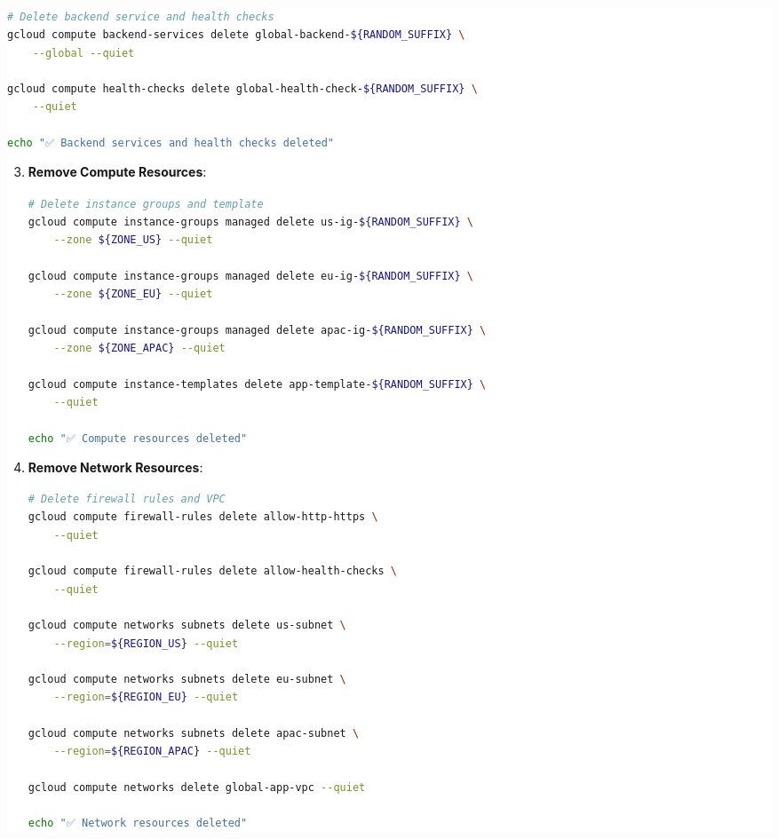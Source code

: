    ```bash
   # Delete backend service and health checks
   gcloud compute backend-services delete global-backend-${RANDOM_SUFFIX} \
       --global --quiet
   
   gcloud compute health-checks delete global-health-check-${RANDOM_SUFFIX} \
       --quiet
   
   echo "✅ Backend services and health checks deleted"
   ```

3. **Remove Compute Resources**:

   ```bash
   # Delete instance groups and template
   gcloud compute instance-groups managed delete us-ig-${RANDOM_SUFFIX} \
       --zone ${ZONE_US} --quiet
   
   gcloud compute instance-groups managed delete eu-ig-${RANDOM_SUFFIX} \
       --zone ${ZONE_EU} --quiet
   
   gcloud compute instance-groups managed delete apac-ig-${RANDOM_SUFFIX} \
       --zone ${ZONE_APAC} --quiet
   
   gcloud compute instance-templates delete app-template-${RANDOM_SUFFIX} \
       --quiet
   
   echo "✅ Compute resources deleted"
   ```

4. **Remove Network Resources**:

   ```bash
   # Delete firewall rules and VPC
   gcloud compute firewall-rules delete allow-http-https \
       --quiet
   
   gcloud compute firewall-rules delete allow-health-checks \
       --quiet
   
   gcloud compute networks subnets delete us-subnet \
       --region=${REGION_US} --quiet
   
   gcloud compute networks subnets delete eu-subnet \
       --region=${REGION_EU} --quiet
   
   gcloud compute networks subnets delete apac-subnet \
       --region=${REGION_APAC} --quiet
   
   gcloud compute networks delete global-app-vpc --quiet
   
   echo "✅ Network resources deleted"
   ```
